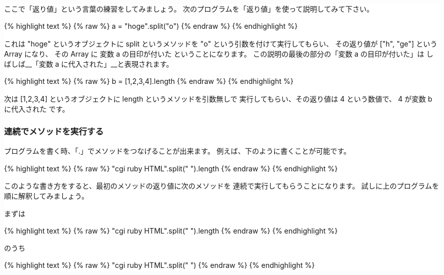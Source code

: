 ここで「返り値」という言葉の練習をしてみましょう。
次のプログラムを「返り値」を使って説明してみて下さい。

{% highlight text %}
{% raw %}
a = "hoge".split("o")
{% endraw %}
{% endhighlight %}


これは "hoge" というオブジェクトに split というメソッドを
"o" という引数を付けて実行してもらい、
その返り値が ["h", "ge"] という Array になり、
その Array に 変数 a の目印が付いた ということになります。
この説明の最後の部分の「変数 a の目印が付いた」は
しばしば__「変数 a に代入された」__と表現されます。

{% highlight text %}
{% raw %}
b = [1,2,3,4].length
{% endraw %}
{% endhighlight %}


次は [1,2,3,4] というオブジェクトに length というメソッドを引数無しで
実行してもらい、その返り値は 4 という数値で、
4 が変数 b に代入された です。

### 連続でメソッドを実行する

プログラムを書く時、「.」でメソッドをつなげることが出来ます。
例えば、下のように書くことが可能です。

{% highlight text %}
{% raw %}
"cgi ruby HTML".split(" ").length
{% endraw %}
{% endhighlight %}


このような書き方をすると、最初のメソッドの返り値に次のメソッドを
連続で実行してもらうことになります。
試しに上のプログラムを順に解釈してみましょう。

まずは

{% highlight text %}
{% raw %}
"cgi ruby HTML".split(" ").length
{% endraw %}
{% endhighlight %}


のうち

{% highlight text %}
{% raw %}
"cgi ruby HTML".split(" ")
{% endraw %}
{% endhighlight %}
